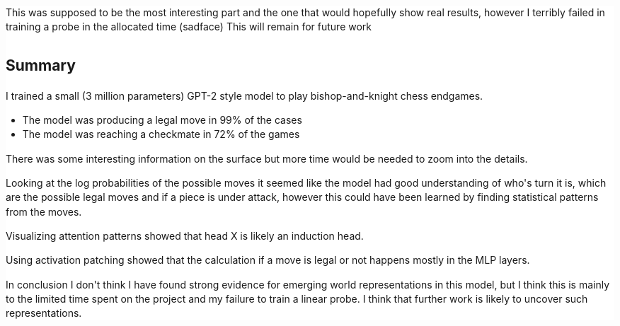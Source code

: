This was supposed to be the most interesting part and the one that would hopefully show real results, however I terribly failed in training a probe in the allocated time (sadface)
This will remain for future work

## Summary

I trained a small (3 million parameters) GPT-2 style model to play bishop-and-knight chess endgames.
- The model was producing a legal move in 99% of the cases
- The model was reaching a checkmate in 72% of the games

There was some interesting information on the surface but more time would be needed to zoom into the details.

Looking at the log probabilities of the possible moves it seemed like the model had good understanding of who's turn it is, which are the possible legal moves and if a piece is under attack, however this could have been learned by finding statistical patterns from the moves.

Visualizing attention patterns showed that head X is likely an induction head.

Using activation patching showed that the calculation if a move is legal or not happens mostly in the MLP layers.

In conclusion I don't think I have found strong evidence for emerging world representations in this model, but I think this is mainly to the limited time spent on the project and my failure to train a linear probe. I think that further work is likely to uncover such representations.


